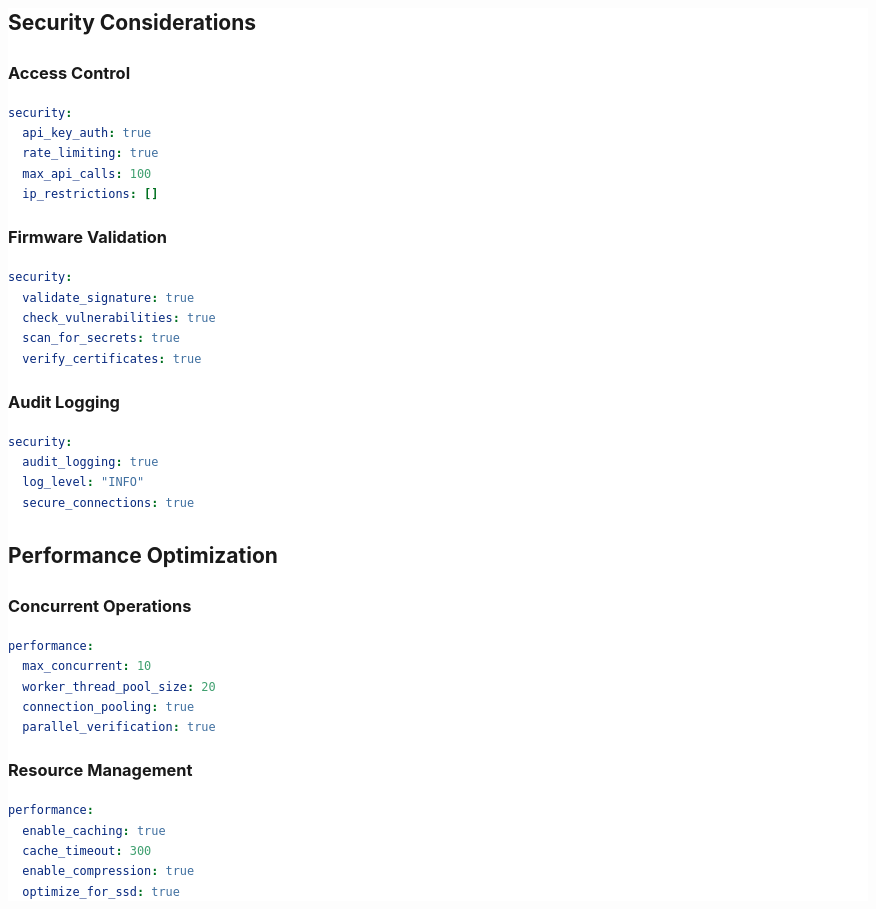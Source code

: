 ```http
```

## Security Considerations

### Access Control

```yaml
security:
  api_key_auth: true
  rate_limiting: true
  max_api_calls: 100
  ip_restrictions: []
```

### Firmware Validation

```yaml
security:
  validate_signature: true
  check_vulnerabilities: true
  scan_for_secrets: true
  verify_certificates: true
```

### Audit Logging

```yaml
security:
  audit_logging: true
  log_level: "INFO"
  secure_connections: true
```

## Performance Optimization

### Concurrent Operations

```yaml
performance:
  max_concurrent: 10
  worker_thread_pool_size: 20
  connection_pooling: true
  parallel_verification: true
```

### Resource Management

```yaml
performance:
  enable_caching: true
  cache_timeout: 300
  enable_compression: true
  optimize_for_ssd: true
```

